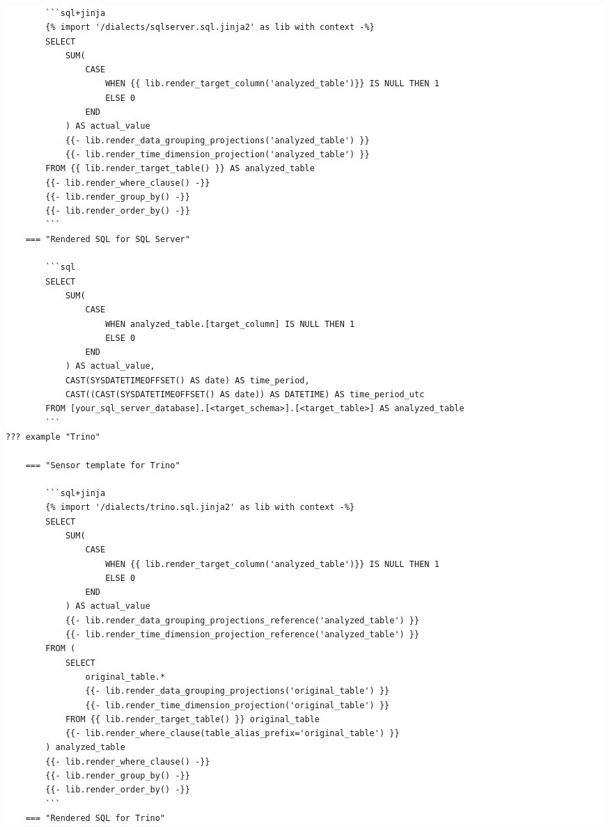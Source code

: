             ```sql+jinja
            {% import '/dialects/sqlserver.sql.jinja2' as lib with context -%}
            SELECT
                SUM(
                    CASE
                        WHEN {{ lib.render_target_column('analyzed_table')}} IS NULL THEN 1
                        ELSE 0
                    END
                ) AS actual_value
                {{- lib.render_data_grouping_projections('analyzed_table') }}
                {{- lib.render_time_dimension_projection('analyzed_table') }}
            FROM {{ lib.render_target_table() }} AS analyzed_table
            {{- lib.render_where_clause() -}}
            {{- lib.render_group_by() -}}
            {{- lib.render_order_by() -}}
            ```
        === "Rendered SQL for SQL Server"

            ```sql
            SELECT
                SUM(
                    CASE
                        WHEN analyzed_table.[target_column] IS NULL THEN 1
                        ELSE 0
                    END
                ) AS actual_value,
                CAST(SYSDATETIMEOFFSET() AS date) AS time_period,
                CAST((CAST(SYSDATETIMEOFFSET() AS date)) AS DATETIME) AS time_period_utc
            FROM [your_sql_server_database].[<target_schema>].[<target_table>] AS analyzed_table
            ```
    ??? example "Trino"

        === "Sensor template for Trino"

            ```sql+jinja
            {% import '/dialects/trino.sql.jinja2' as lib with context -%}
            SELECT
                SUM(
                    CASE
                        WHEN {{ lib.render_target_column('analyzed_table')}} IS NULL THEN 1
                        ELSE 0
                    END
                ) AS actual_value
                {{- lib.render_data_grouping_projections_reference('analyzed_table') }}
                {{- lib.render_time_dimension_projection_reference('analyzed_table') }}
            FROM (
                SELECT
                    original_table.*
                    {{- lib.render_data_grouping_projections('original_table') }}
                    {{- lib.render_time_dimension_projection('original_table') }}
                FROM {{ lib.render_target_table() }} original_table
                {{- lib.render_where_clause(table_alias_prefix='original_table') }}
            ) analyzed_table
            {{- lib.render_where_clause() -}}
            {{- lib.render_group_by() -}}
            {{- lib.render_order_by() -}}
            ```
        === "Rendered SQL for Trino"
